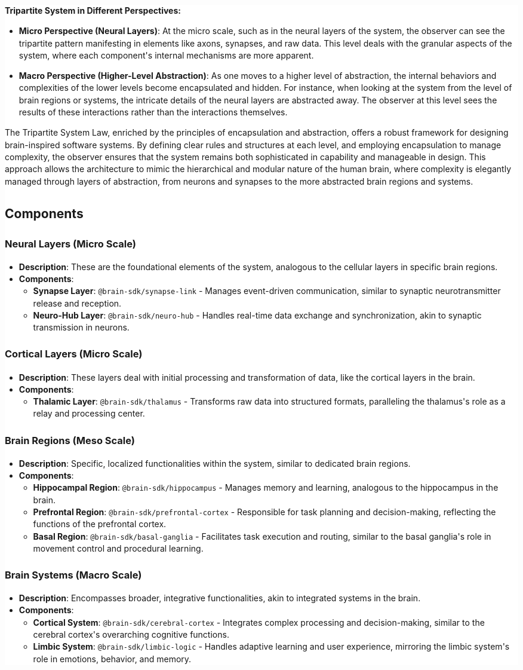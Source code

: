 **Tripartite System in Different Perspectives:**

- **Micro Perspective (Neural Layers)**: At the micro scale, such as in the neural layers of the system, the observer can see the tripartite pattern manifesting in elements like axons, synapses, and raw data. This level deals with the granular aspects of the system, where each component's internal mechanisms are more apparent.

- **Macro Perspective (Higher-Level Abstraction)**: As one moves to a higher level of abstraction, the internal behaviors and complexities of the lower levels become encapsulated and hidden. For instance, when looking at the system from the level of brain regions or systems, the intricate details of the neural layers are abstracted away. The observer at this level sees the results of these interactions rather than the interactions themselves.

The Tripartite System Law, enriched by the principles of encapsulation and abstraction, offers a robust framework for designing brain-inspired software systems. By defining clear rules and structures at each level, and employing encapsulation to manage complexity, the observer ensures that the system remains both sophisticated in capability and manageable in design. This approach allows the architecture to mimic the hierarchical and modular nature of the human brain, where complexity is elegantly managed through layers of abstraction, from neurons and synapses to the more abstracted brain regions and systems.

## Components

### Neural Layers (Micro Scale)
- **Description**: These are the foundational elements of the system, analogous to the cellular layers in specific brain regions.
- **Components**:
   - **Synapse Layer**: `@brain-sdk/synapse-link` - Manages event-driven communication, similar to synaptic neurotransmitter release and reception.
   - **Neuro-Hub Layer**: `@brain-sdk/neuro-hub` - Handles real-time data exchange and synchronization, akin to synaptic transmission in neurons.

### Cortical Layers (Micro Scale)
- **Description**: These layers deal with initial processing and transformation of data, like the cortical layers in the brain.
- **Components**:
   - **Thalamic Layer**: `@brain-sdk/thalamus` - Transforms raw data into structured formats, paralleling the thalamus's role as a relay and processing center.

### Brain Regions (Meso Scale)
- **Description**: Specific, localized functionalities within the system, similar to dedicated brain regions.
- **Components**:
   - **Hippocampal Region**: `@brain-sdk/hippocampus` - Manages memory and learning, analogous to the hippocampus in the brain.
   - **Prefrontal Region**: `@brain-sdk/prefrontal-cortex` - Responsible for task planning and decision-making, reflecting the functions of the prefrontal cortex.
   - **Basal Region**: `@brain-sdk/basal-ganglia` - Facilitates task execution and routing, similar to the basal ganglia's role in movement control and procedural learning.

### Brain Systems (Macro Scale)
- **Description**: Encompasses broader, integrative functionalities, akin to integrated systems in the brain.
- **Components**:
   - **Cortical System**: `@brain-sdk/cerebral-cortex` - Integrates complex processing and decision-making, similar to the cerebral cortex's overarching cognitive functions.
   - **Limbic System**: `@brain-sdk/limbic-logic` - Handles adaptive learning and user experience, mirroring the limbic system's role in emotions, behavior, and memory.
